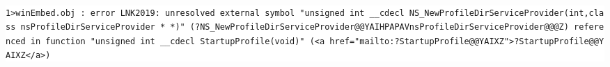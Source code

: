 ```
1>winEmbed.obj : error LNK2019: unresolved external symbol "unsigned int __cdecl NS_NewProfileDirServiceProvider(int,class nsProfileDirServiceProvider * *)" (?NS_NewProfileDirServiceProvider@@YAIHPAPAVnsProfileDirServiceProvider@@@Z) referenced in function "unsigned int __cdecl StartupProfile(void)" (<a href="mailto:?StartupProfile@@YAIXZ">?StartupProfile@@YAIXZ</a>)    
```
